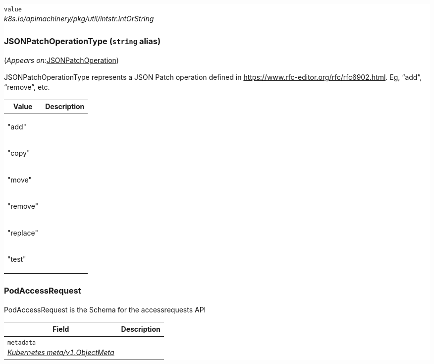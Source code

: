 <td>
<code>value</code><br/>
<em>
k8s.io/apimachinery/pkg/util/intstr.IntOrString
</em>
</td>
<td>
</td>
</tr>
</tbody>
</table>
<h3 id="crds.wizardofoz.co/v1alpha1.JSONPatchOperationType">JSONPatchOperationType
(<code>string</code> alias)</h3>
<p>
(<em>Appears on:</em><a href="#crds.wizardofoz.co/v1alpha1.JSONPatchOperation">JSONPatchOperation</a>)
</p>
<div>
<p>JSONPatchOperationType represents a JSON Patch operation defined in
<a href="https://www.rfc-editor.org/rfc/rfc6902.html">https://www.rfc-editor.org/rfc/rfc6902.html</a>. Eg, &ldquo;add&rdquo;, &ldquo;remove&rdquo;, etc.</p>
</div>
<table>
<thead>
<tr>
<th>Value</th>
<th>Description</th>
</tr>
</thead>
<tbody><tr><td><p>&#34;add&#34;</p></td>
<td></td>
</tr><tr><td><p>&#34;copy&#34;</p></td>
<td></td>
</tr><tr><td><p>&#34;move&#34;</p></td>
<td></td>
</tr><tr><td><p>&#34;remove&#34;</p></td>
<td></td>
</tr><tr><td><p>&#34;replace&#34;</p></td>
<td></td>
</tr><tr><td><p>&#34;test&#34;</p></td>
<td></td>
</tr></tbody>
</table>
<h3 id="crds.wizardofoz.co/v1alpha1.PodAccessRequest">PodAccessRequest
</h3>
<div>
<p>PodAccessRequest is the Schema for the accessrequests API</p>
</div>
<table>
<thead>
<tr>
<th>Field</th>
<th>Description</th>
</tr>
</thead>
<tbody>
<tr>
<td>
<code>metadata</code><br/>
<em>
<a href="https://v1-18.docs.kubernetes.io/docs/reference/generated/kubernetes-api/v1.18/#objectmeta-v1-meta">
Kubernetes meta/v1.ObjectMeta
</a>